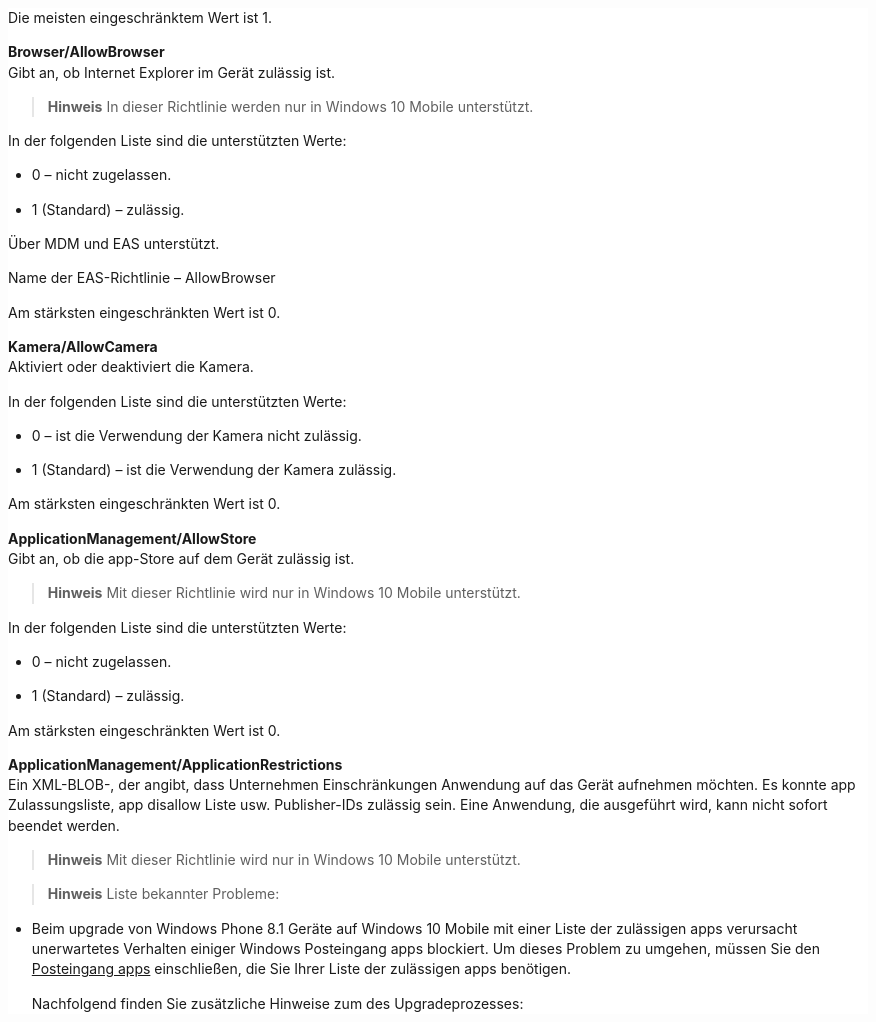 Die meisten eingeschränktem Wert ist 1.

<a href="" id="browser-allowbrowser"></a>**Browser/AllowBrowser**  
Gibt an, ob Internet Explorer im Gerät zulässig ist.

> **Hinweis**  In dieser Richtlinie werden nur in Windows 10 Mobile unterstützt.

 

In der folgenden Liste sind die unterstützten Werte:

-   0 – nicht zugelassen.

-   1 (Standard) – zulässig.

Über MDM und EAS unterstützt.

Name der EAS-Richtlinie – AllowBrowser

Am stärksten eingeschränkten Wert ist 0.

<a href="" id="camera-allowcamera"></a>**Kamera/AllowCamera**  
Aktiviert oder deaktiviert die Kamera.

In der folgenden Liste sind die unterstützten Werte:

-   0 – ist die Verwendung der Kamera nicht zulässig.

-   1 (Standard) – ist die Verwendung der Kamera zulässig.

Am stärksten eingeschränkten Wert ist 0.

<a href="" id="applicationmanagement-allowstore"></a>**ApplicationManagement/AllowStore**  
Gibt an, ob die app-Store auf dem Gerät zulässig ist.

> **Hinweis**  Mit dieser Richtlinie wird nur in Windows 10 Mobile unterstützt.

 

In der folgenden Liste sind die unterstützten Werte:

-   0 – nicht zugelassen.

-   1 (Standard) – zulässig.

Am stärksten eingeschränkten Wert ist 0.

<a href="" id="applicationmanagement-applicationrestrictions"></a>**ApplicationManagement/ApplicationRestrictions**  
Ein XML-BLOB-, der angibt, dass Unternehmen Einschränkungen Anwendung auf das Gerät aufnehmen möchten. Es konnte app Zulassungsliste, app disallow Liste usw. Publisher-IDs zulässig sein. Eine Anwendung, die ausgeführt wird, kann nicht sofort beendet werden.

> **Hinweis**  Mit dieser Richtlinie wird nur in Windows 10 Mobile unterstützt.

 

> **Hinweis**  Liste bekannter Probleme:
-   Beim upgrade von Windows Phone 8.1 Geräte auf Windows 10 Mobile mit einer Liste der zulässigen apps verursacht unerwartetes Verhalten einiger Windows Posteingang apps blockiert. Um dieses Problem zu umgehen, müssen Sie den [Posteingang apps](applocker-csp.md#inboxappsandcomponents) einschließen, die Sie Ihrer Liste der zulässigen apps benötigen.

    Nachfolgend finden Sie zusätzliche Hinweise zum des Upgradeprozesses:
